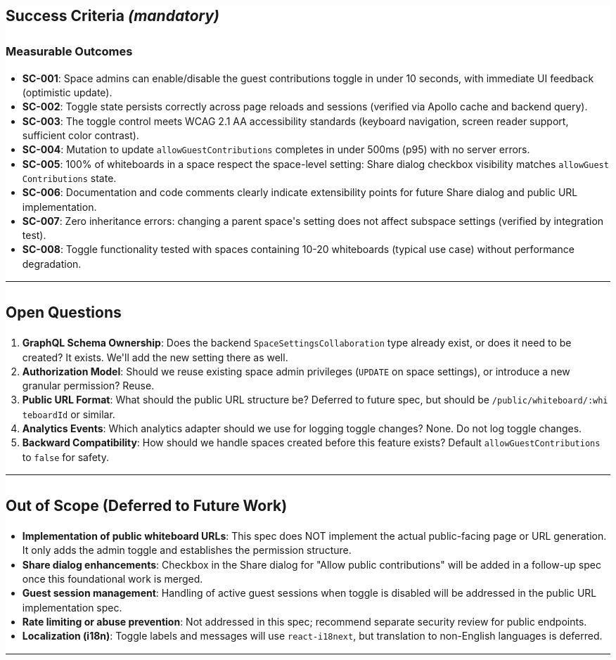 ## Success Criteria _(mandatory)_

### Measurable Outcomes

- **SC-001**: Space admins can enable/disable the guest contributions toggle in under 10 seconds, with immediate UI feedback (optimistic update).
- **SC-002**: Toggle state persists correctly across page reloads and sessions (verified via Apollo cache and backend query).
- **SC-003**: The toggle control meets WCAG 2.1 AA accessibility standards (keyboard navigation, screen reader support, sufficient color contrast).
- **SC-004**: Mutation to update `allowGuestContributions` completes in under 500ms (p95) with no server errors.
- **SC-005**: 100% of whiteboards in a space respect the space-level setting: Share dialog checkbox visibility matches `allowGuestContributions` state.
- **SC-006**: Documentation and code comments clearly indicate extensibility points for future Share dialog and public URL implementation.
- **SC-007**: Zero inheritance errors: changing a parent space's setting does not affect subspace settings (verified by integration test).
- **SC-008**: Toggle functionality tested with spaces containing 10-20 whiteboards (typical use case) without performance degradation.

---

## Open Questions

1. **GraphQL Schema Ownership**: Does the backend `SpaceSettingsCollaboration` type already exist, or does it need to be created? It exists. We'll add the new setting there as well.
2. **Authorization Model**: Should we reuse existing space admin privileges (`UPDATE` on space settings), or introduce a new granular permission? Reuse.
3. **Public URL Format**: What should the public URL structure be? Deferred to future spec, but should be `/public/whiteboard/:whiteboardId` or similar.
4. **Analytics Events**: Which analytics adapter should we use for logging toggle changes? None. Do not log toggle changes.
5. **Backward Compatibility**: How should we handle spaces created before this feature exists? Default `allowGuestContributions` to `false` for safety.

---

## Out of Scope (Deferred to Future Work)

- **Implementation of public whiteboard URLs**: This spec does NOT implement the actual public-facing page or URL generation. It only adds the admin toggle and establishes the permission structure.
- **Share dialog enhancements**: Checkbox in the Share dialog for "Allow public contributions" will be added in a follow-up spec once this foundational work is merged.
- **Guest session management**: Handling of active guest sessions when toggle is disabled will be addressed in the public URL implementation spec.
- **Rate limiting or abuse prevention**: Not addressed in this spec; recommend separate security review for public endpoints.
- **Localization (i18n)**: Toggle labels and messages will use `react-i18next`, but translation to non-English languages is deferred.

---